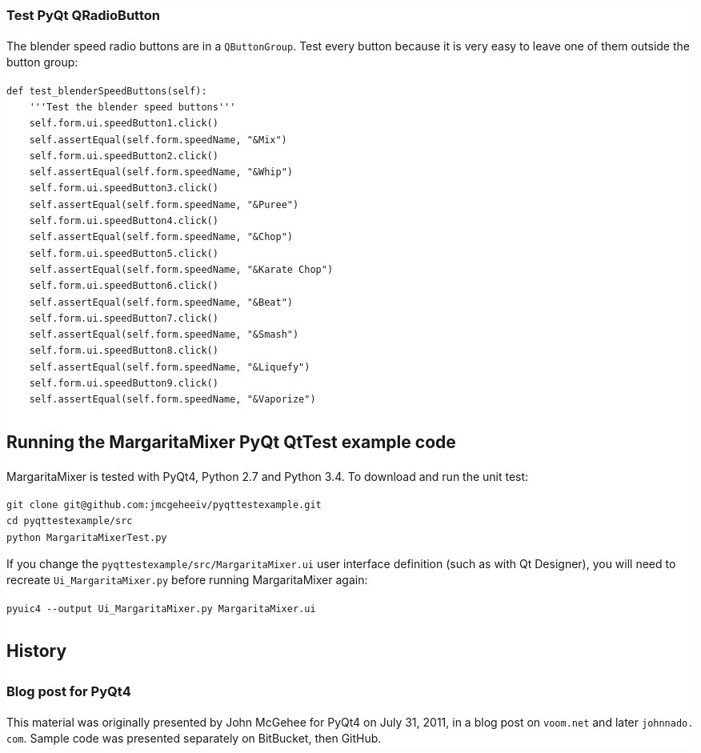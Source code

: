 ### Test PyQt QRadioButton

The blender speed radio buttons are in a `QButtonGroup`. Test every button because it is very easy to leave one of them outside the button group:

```
def test_blenderSpeedButtons(self):
    '''Test the blender speed buttons'''
    self.form.ui.speedButton1.click()
    self.assertEqual(self.form.speedName, "&Mix")
    self.form.ui.speedButton2.click()
    self.assertEqual(self.form.speedName, "&Whip")
    self.form.ui.speedButton3.click()
    self.assertEqual(self.form.speedName, "&Puree")
    self.form.ui.speedButton4.click()
    self.assertEqual(self.form.speedName, "&Chop")
    self.form.ui.speedButton5.click()
    self.assertEqual(self.form.speedName, "&Karate Chop")
    self.form.ui.speedButton6.click()
    self.assertEqual(self.form.speedName, "&Beat")
    self.form.ui.speedButton7.click()
    self.assertEqual(self.form.speedName, "&Smash")
    self.form.ui.speedButton8.click()
    self.assertEqual(self.form.speedName, "&Liquefy")
    self.form.ui.speedButton9.click()
    self.assertEqual(self.form.speedName, "&Vaporize")
```

## Running the MargaritaMixer PyQt QtTest example code

MargaritaMixer is tested with PyQt4, Python 2.7 and Python 3.4.  To download
and run the unit test:

```
git clone git@github.com:jmcgeheeiv/pyqttestexample.git
cd pyqttestexample/src
python MargaritaMixerTest.py
```

If you change the `pyqttestexample/src/MargaritaMixer.ui` user interface 
definition (such as with Qt Designer), you will need to recreate 
`Ui_MargaritaMixer.py` before running MargaritaMixer again:

```
pyuic4 --output Ui_MargaritaMixer.py MargaritaMixer.ui
```

## History

### Blog post for PyQt4

This material was originally presented by John McGehee for PyQt4 on July 31, 2011, in a blog post on `voom.net` and later `johnnado.com`. Sample code was presented separately on BitBucket, then GitHub.
